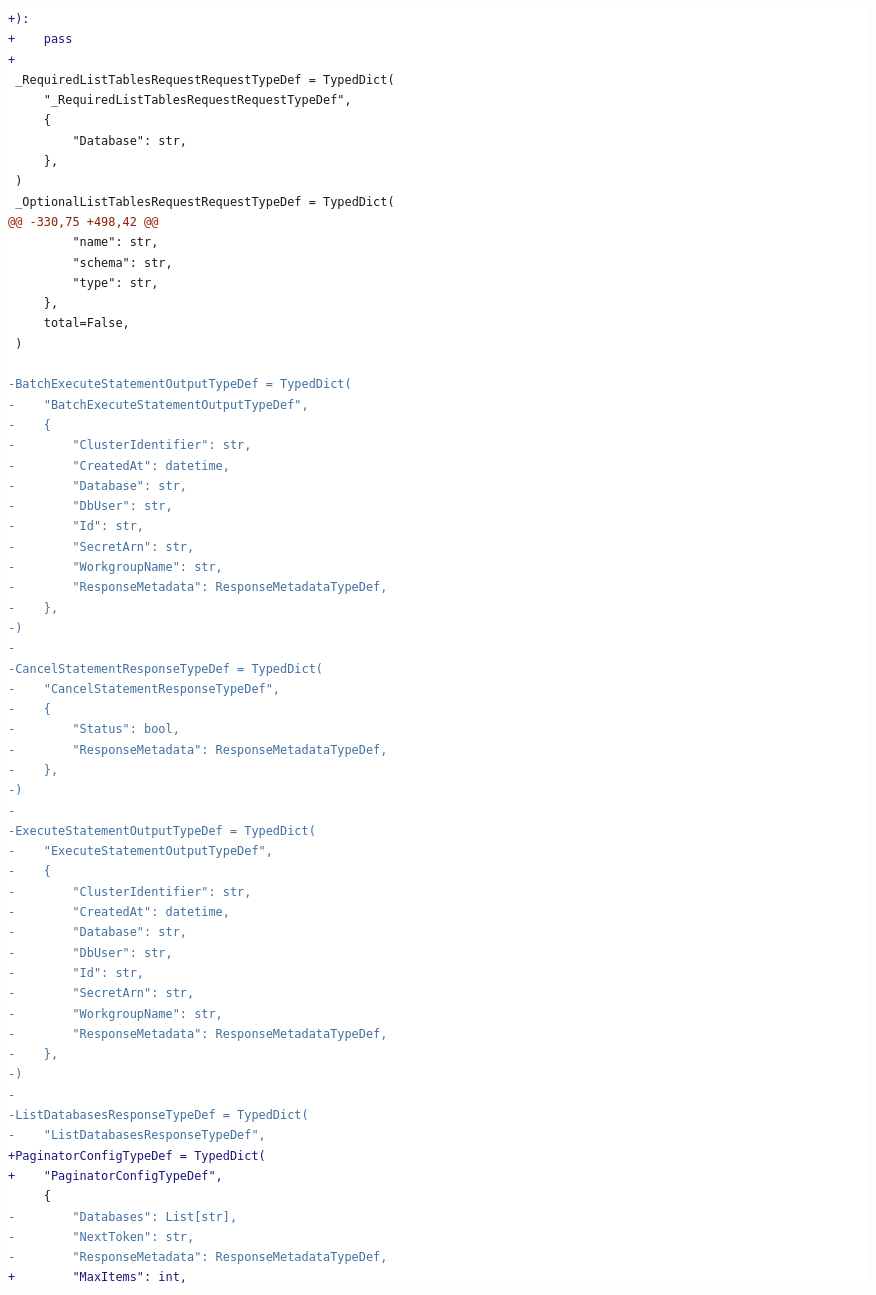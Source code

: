 ```diff
+):
+    pass
+
 _RequiredListTablesRequestRequestTypeDef = TypedDict(
     "_RequiredListTablesRequestRequestTypeDef",
     {
         "Database": str,
     },
 )
 _OptionalListTablesRequestRequestTypeDef = TypedDict(
@@ -330,75 +498,42 @@
         "name": str,
         "schema": str,
         "type": str,
     },
     total=False,
 )
 
-BatchExecuteStatementOutputTypeDef = TypedDict(
-    "BatchExecuteStatementOutputTypeDef",
-    {
-        "ClusterIdentifier": str,
-        "CreatedAt": datetime,
-        "Database": str,
-        "DbUser": str,
-        "Id": str,
-        "SecretArn": str,
-        "WorkgroupName": str,
-        "ResponseMetadata": ResponseMetadataTypeDef,
-    },
-)
-
-CancelStatementResponseTypeDef = TypedDict(
-    "CancelStatementResponseTypeDef",
-    {
-        "Status": bool,
-        "ResponseMetadata": ResponseMetadataTypeDef,
-    },
-)
-
-ExecuteStatementOutputTypeDef = TypedDict(
-    "ExecuteStatementOutputTypeDef",
-    {
-        "ClusterIdentifier": str,
-        "CreatedAt": datetime,
-        "Database": str,
-        "DbUser": str,
-        "Id": str,
-        "SecretArn": str,
-        "WorkgroupName": str,
-        "ResponseMetadata": ResponseMetadataTypeDef,
-    },
-)
-
-ListDatabasesResponseTypeDef = TypedDict(
-    "ListDatabasesResponseTypeDef",
+PaginatorConfigTypeDef = TypedDict(
+    "PaginatorConfigTypeDef",
     {
-        "Databases": List[str],
-        "NextToken": str,
-        "ResponseMetadata": ResponseMetadataTypeDef,
+        "MaxItems": int,
```